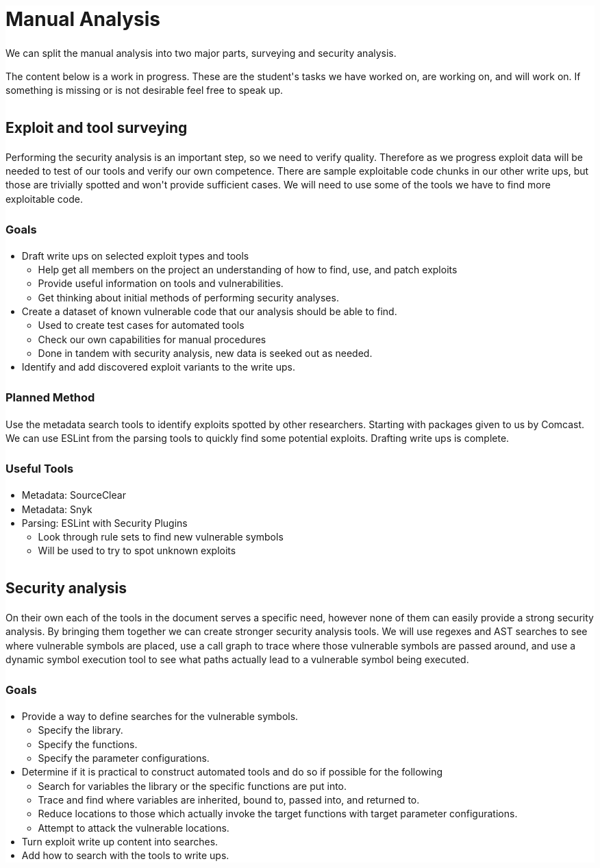 # Manual Analysis
We can split the manual analysis into two major parts, surveying and security analysis.

The content below is a work in progress. These are the student's tasks we have worked on, are working on, and will work on. If something is missing or is not desirable feel free to speak up.

## Exploit and tool surveying 
Performing the security analysis is an important step, so we need to verify quality. Therefore as we progress exploit data will be needed to test of our tools and verify our own competence. There are sample exploitable code chunks in our other write ups, but those are trivially spotted and won't provide sufficient cases. We will need to use some of the tools we have to find more exploitable code. 

### Goals
- Draft write ups on selected exploit types and tools
  - Help get all members on the project an understanding of how to find, use, and patch exploits
  - Provide useful information on tools and vulnerabilities.
  - Get thinking about initial methods of performing security analyses. 
- Create a dataset of known vulnerable code that our analysis should be able to find.
  - Used to create test cases for automated tools
  - Check our own capabilities for manual procedures
  - Done in tandem with security analysis, new data is seeked out as needed.
- Identify and add discovered exploit variants to the write ups.

### Planned Method
Use the metadata search tools to identify exploits spotted by other researchers. Starting with packages given to us by Comcast. We can use ESLint from the parsing tools to quickly find some potential exploits. Drafting write ups is complete. 

### Useful Tools
- Metadata: SourceClear
- Metadata: Snyk
- Parsing: ESLint with Security Plugins
  - Look through rule sets to find new vulnerable symbols
  - Will be used to try to spot unknown exploits

## Security analysis
On their own each of the tools in the document serves a specific need, however none of them can easily provide a strong security analysis. By bringing them together we can create stronger security analysis tools. We will use regexes and AST searches to see where vulnerable symbols are placed, use a call graph to trace where those vulnerable symbols are passed around, and use a dynamic symbol execution tool to see what paths actually lead to a vulnerable symbol being executed.

### Goals
- Provide a way to define searches for the vulnerable symbols. 
  - Specify the library.
  - Specify the functions.
  - Specify the parameter configurations.
- Determine if it is practical to construct automated tools and do so if possible for the following 
  - Search for variables the library or the specific functions are put into. 
  - Trace and find where variables are inherited, bound to, passed into, and returned to. 
  - Reduce locations to those which actually invoke the target functions with target parameter configurations.
  - Attempt to attack the vulnerable locations.
- Turn exploit write up content into searches. 
- Add how to search with the tools to write ups. 
